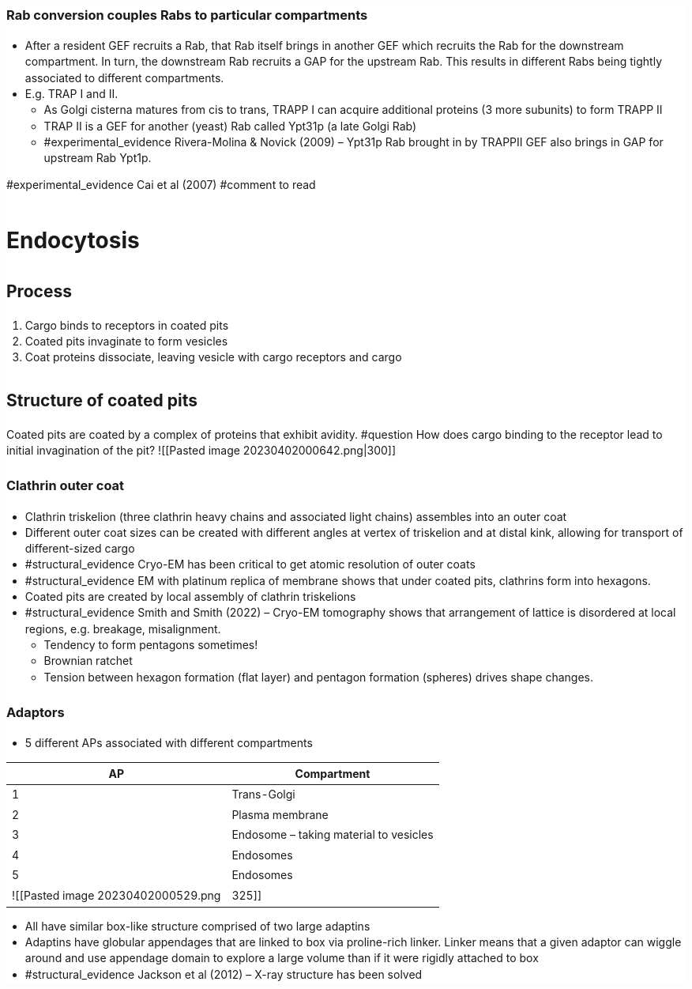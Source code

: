 ### Rab conversion couples Rabs to particular compartments 
- After a resident GEF recruits a Rab, that Rab itself brings in another GEF which recruits the Rab for the downstream compartment. In turn, the downstream Rab recruits a GAP for the upstream Rab. This results in different Rabs being tightly associated to different compartments. 
- E.g. TRAP I and II.
	- As Golgi cisterna matures from cis to trans, TRAPP I can acquire additional proteins (3 more subunits) to form TRAPP II
	- TRAP II is a GEF for another (yeast) Rab called Ypt31p (a late Golgi Rab)
	- #experimental_evidence Rivera-Molina & Novick (2009) – Ypt31p Rab brought in by TRAPPII GEF also brings in GAP for upstream Rab Ypt1p. 

#experimental_evidence Cai et al (2007) #comment to read 

# Endocytosis
## Process
1. Cargo binds to receptors in coated pits 
2. Coated pits invaginate to form vesicles
3. Coat proteins dissociate, leaving vesicle with cargo receptors and cargo 

## Structure of coated pits 
Coated pits are coated by a complex of proteins that exhibit avidity. 
#question How does cargo binding to the receptor lead to initial invagination of the pit? 
![[Pasted image 20230402000642.png|300]]
### Clathrin outer coat 
- Clathrin triskelion (three clathrin heavy chains and associated light chains) assembles into an outer coat 
- Different outer coat sizes can be created with different angles at vertex of triskelion and at distal kink, allowing for transport of different-sized cargo 
- #structural_evidence Cryo-EM has been critical to get atomic resolution of outer coats 
- #structural_evidence EM with platinum replica of membrane shows that under coated pits, clathrins form into hexagons. 
- Coated pits are created by local assembly of clathrin triskelions
- #structural_evidence Smith and Smith (2022) – Cryo-EM tomography shows that arrangement of lattice is disordered at local regions, e.g. breakage, misalignment. 
	- Tendency to form pentagons sometimes! 
	- Brownian ratchet 
	- Tension between hexagon formation (flat layer) and pentagon formation (spheres) drives shape changes. 

### Adaptors 
- 5 different APs associated with different compartments 

| AP  | Compartment                            |
| --- | -------------------------------------- |
| 1   | Trans-Golgi                            |
| 2   | Plasma membrane                        |
| 3   | Endosome – taking material to vesicles |
| 4   | Endosomes                              |
| 5   | Endosomes                              | 
![[Pasted image 20230402000529.png|325]]
- All have similar box-like structure comprised of two large adaptins 
- Adaptins have globular appendages that are linked to box via proline-rich linker. Linker means that a given adaptor can wiggle around and use appendage domain to explore a large volume than if it were rigidly attached to box 
- #structural_evidence Jackson et al (2012) – X-ray structure has been solved 